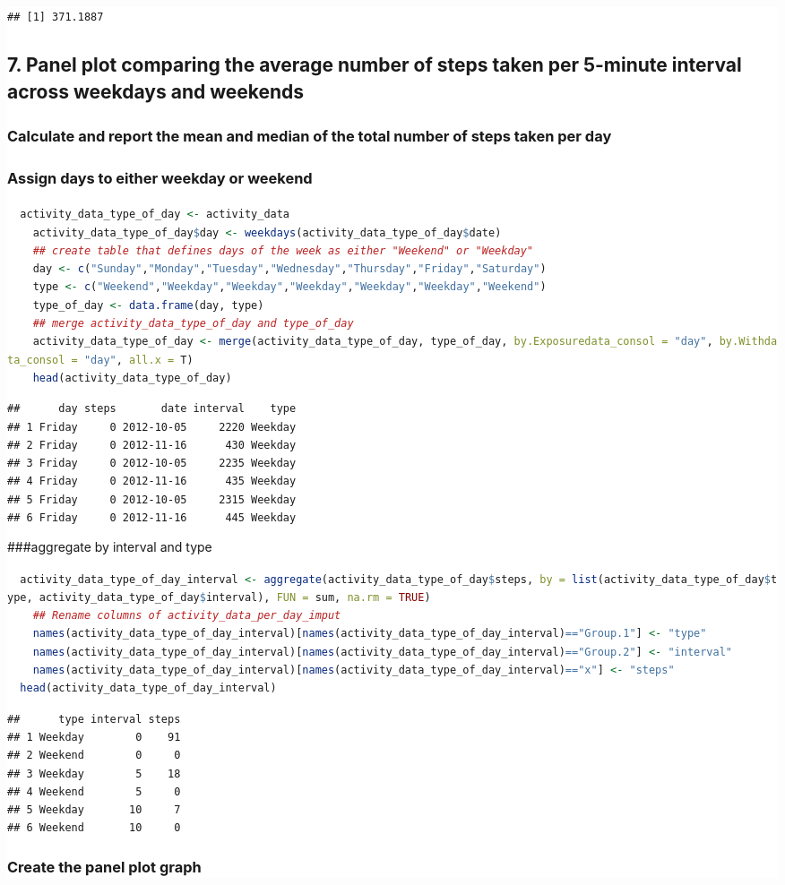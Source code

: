```
## [1] 371.1887
```
## 7. Panel plot comparing the average number of steps taken per 5-minute interval across weekdays and weekends
###	Calculate and report the mean and median of the total number of steps taken per day

### Assign days to either weekday or weekend

```r
  activity_data_type_of_day <- activity_data
	activity_data_type_of_day$day <- weekdays(activity_data_type_of_day$date)
	## create table that defines days of the week as either "Weekend" or "Weekday"
	day <- c("Sunday","Monday","Tuesday","Wednesday","Thursday","Friday","Saturday")
	type <- c("Weekend","Weekday","Weekday","Weekday","Weekday","Weekday","Weekend")
	type_of_day <- data.frame(day, type)
	## merge activity_data_type_of_day and type_of_day
	activity_data_type_of_day <- merge(activity_data_type_of_day, type_of_day, by.Exposuredata_consol = "day", by.Withdata_consol = "day", all.x = T)
	head(activity_data_type_of_day)
```

```
##      day steps       date interval    type
## 1 Friday     0 2012-10-05     2220 Weekday
## 2 Friday     0 2012-11-16      430 Weekday
## 3 Friday     0 2012-10-05     2235 Weekday
## 4 Friday     0 2012-11-16      435 Weekday
## 5 Friday     0 2012-10-05     2315 Weekday
## 6 Friday     0 2012-11-16      445 Weekday
```
###aggregate by interval and type

```r
  activity_data_type_of_day_interval <- aggregate(activity_data_type_of_day$steps, by = list(activity_data_type_of_day$type, activity_data_type_of_day$interval), FUN = sum, na.rm = TRUE)
  	## Rename columns of activity_data_per_day_imput
	names(activity_data_type_of_day_interval)[names(activity_data_type_of_day_interval)=="Group.1"] <- "type"
	names(activity_data_type_of_day_interval)[names(activity_data_type_of_day_interval)=="Group.2"] <- "interval"
	names(activity_data_type_of_day_interval)[names(activity_data_type_of_day_interval)=="x"] <- "steps"
  head(activity_data_type_of_day_interval)
```

```
##      type interval steps
## 1 Weekday        0    91
## 2 Weekend        0     0
## 3 Weekday        5    18
## 4 Weekend        5     0
## 5 Weekday       10     7
## 6 Weekend       10     0
```
### Create the panel plot graph
